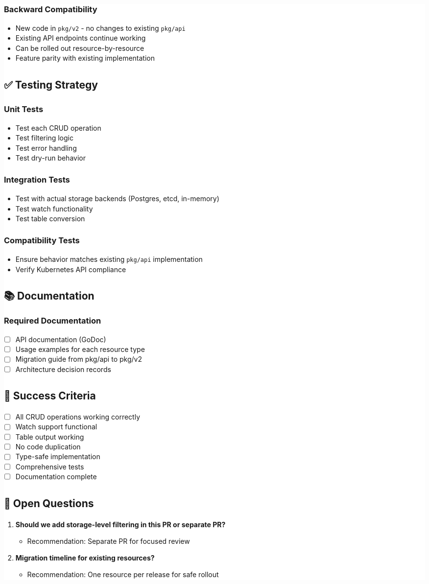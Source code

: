 ### Backward Compatibility
- New code in `pkg/v2` - no changes to existing `pkg/api`
- Existing API endpoints continue working
- Can be rolled out resource-by-resource
- Feature parity with existing implementation

## ✅ Testing Strategy

### Unit Tests
- Test each CRUD operation
- Test filtering logic
- Test error handling
- Test dry-run behavior

### Integration Tests
- Test with actual storage backends (Postgres, etcd, in-memory)
- Test watch functionality
- Test table conversion

### Compatibility Tests
- Ensure behavior matches existing `pkg/api` implementation
- Verify Kubernetes API compliance

## 📚 Documentation

### Required Documentation
- [ ] API documentation (GoDoc)
- [ ] Usage examples for each resource type
- [ ] Migration guide from pkg/api to pkg/v2
- [ ] Architecture decision records

## 🎯 Success Criteria

- [ ] All CRUD operations working correctly
- [ ] Watch support functional
- [ ] Table output working
- [ ] No code duplication
- [ ] Type-safe implementation
- [ ] Comprehensive tests
- [ ] Documentation complete

## 🤔 Open Questions

1. **Should we add storage-level filtering in this PR or separate PR?**
   - Recommendation: Separate PR for focused review

2. **Migration timeline for existing resources?**
   - Recommendation: One resource per release for safe rollout

